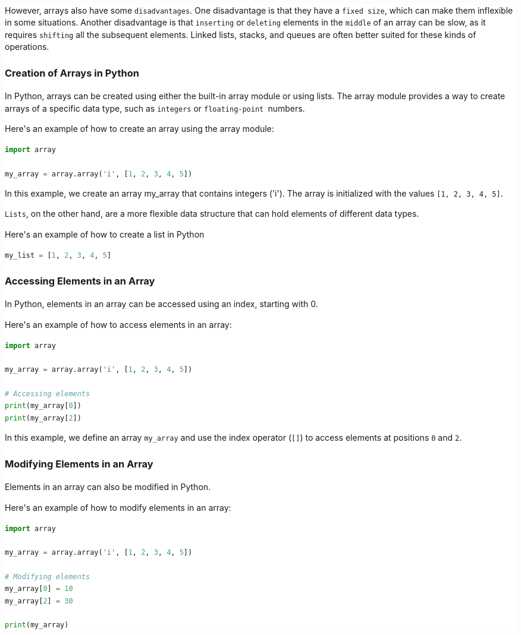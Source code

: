 However, arrays also have some `disadvantages`. One disadvantage is that they have a `fixed size`, which can make them inflexible in some situations. Another disadvantage is that `inserting` or `deleting` elements in the `middle` of an array can be slow, as it requires `shifting` all the subsequent elements. Linked lists, stacks, and queues are often better suited for these kinds of operations.

### Creation of Arrays in Python

In Python, arrays can be created using either the built-in array module or using lists. The array module provides a way to create arrays of a specific data type, such as `integers` or `floating-point `numbers.

Here's an example of how to create an array using the array module:

```python
import array

my_array = array.array('i', [1, 2, 3, 4, 5])
```

In this example, we create an array my_array that contains integers ('i'). The array is initialized with the values `[1, 2, 3, 4, 5]`.

`Lists`, on the other hand, are a more flexible data structure that can hold elements of different data types.

Here's an example of how to create a list in Python

```python
my_list = [1, 2, 3, 4, 5]
```

### Accessing Elements in an Array

In Python, elements in an array can be accessed using an index, starting with 0.

Here's an example of how to access elements in an array:

```python
import array

my_array = array.array('i', [1, 2, 3, 4, 5])

# Accessing elements
print(my_array[0])
print(my_array[2])
```

In this example, we define an array `my_array` and use the index operator (`[]`) to access elements at positions `0` and `2`.

### Modifying Elements in an Array

Elements in an array can also be modified in Python.

Here's an example of how to modify elements in an array:

```python
import array

my_array = array.array('i', [1, 2, 3, 4, 5])

# Modifying elements
my_array[0] = 10
my_array[2] = 30

print(my_array)
```
